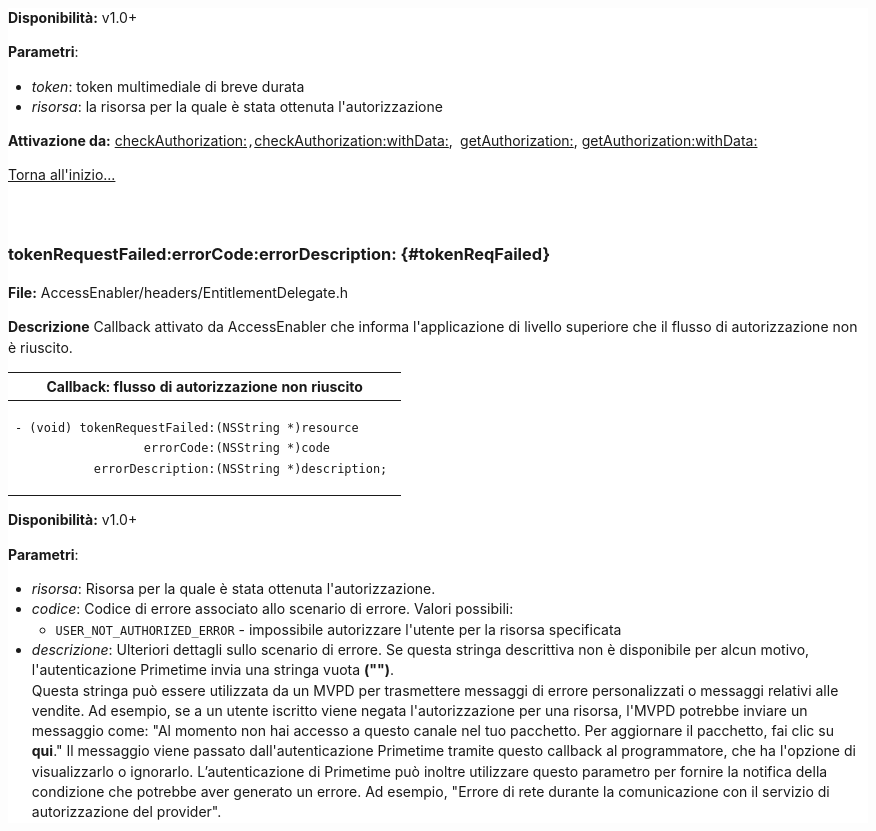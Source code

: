 
**Disponibilità:** v1.0+

**Parametri**:

- *token*: token multimediale di breve durata
- *risorsa*: la risorsa per la quale è stata ottenuta l&#39;autorizzazione

**Attivazione da:** [checkAuthorization:](#checkAuthZ)` , `[checkAuthorization:withData:](#checkAuthZ),` `[getAuthorization:](#getAuthZ), [getAuthorization:withData:](#getAuthZ)

[Torna all&#39;inizio...](#apis)

</br>

### tokenRequestFailed:errorCode:errorDescription: {#tokenReqFailed}

**File:** AccessEnabler/headers/EntitlementDelegate.h

**Descrizione** Callback attivato da AccessEnabler che informa l&#39;applicazione di livello superiore che il flusso di autorizzazione non è riuscito.

<table class="pass_api_table">
<colgroup>
<col style="width: 100%" />
</colgroup>
<thead>
<tr class="header">
<th>Callback: flusso di autorizzazione non riuscito</th>
</tr>
</thead>
<tbody>
<tr class="odd">
<td><pre><code>- (void) tokenRequestFailed:(NSString *)resource 
                  errorCode:(NSString *)code 
           errorDescription:(NSString *)description; </code></pre></td>
</tr>
</tbody>
</table>

**Disponibilità:** v1.0+

**Parametri**:

- *risorsa*: Risorsa per la quale è stata ottenuta l&#39;autorizzazione.
- *codice*: Codice di errore associato allo scenario di errore. Valori possibili:
   - `USER_NOT_AUTHORIZED_ERROR` - impossibile autorizzare l&#39;utente per la risorsa specificata
- *descrizione*: Ulteriori dettagli sullo scenario di errore. Se questa stringa descrittiva non è disponibile per alcun motivo, l&#39;autenticazione Primetime invia una stringa vuota **(&quot;&quot;)**. \
   Questa stringa può essere utilizzata da un MVPD per trasmettere messaggi di errore personalizzati o messaggi relativi alle vendite. Ad esempio, se a un utente iscritto viene negata l&#39;autorizzazione per una risorsa, l&#39;MVPD potrebbe inviare un messaggio come: &quot;Al momento non hai accesso a questo canale nel tuo pacchetto. Per aggiornare il pacchetto, fai clic su **qui**.&quot; Il messaggio viene passato dall&#39;autenticazione Primetime tramite questo callback al programmatore, che ha l&#39;opzione di visualizzarlo o ignorarlo. L’autenticazione di Primetime può inoltre utilizzare questo parametro per fornire la notifica della condizione che potrebbe aver generato un errore. Ad esempio, &quot;Errore di rete durante la comunicazione con il servizio di autorizzazione del provider&quot;.
